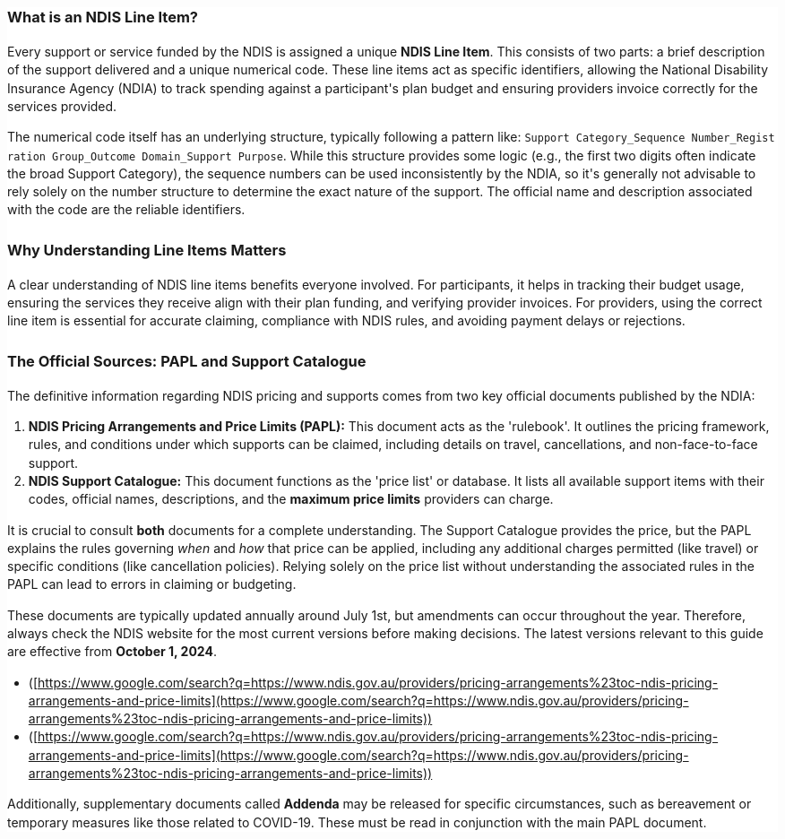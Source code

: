 ### What is an NDIS Line Item?

Every support or service funded by the NDIS is assigned a unique **NDIS Line Item**. This consists of two parts: a brief description of the support delivered and a unique numerical code. These line items act as specific identifiers, allowing the National Disability Insurance Agency (NDIA) to track spending against a participant's plan budget and ensuring providers invoice correctly for the services provided.

The numerical code itself has an underlying structure, typically following a pattern like: `Support Category_Sequence Number_Registration Group_Outcome Domain_Support Purpose`. While this structure provides some logic (e.g., the first two digits often indicate the broad Support Category), the sequence numbers can be used inconsistently by the NDIA, so it's generally not advisable to rely solely on the number structure to determine the exact nature of the support. The official name and description associated with the code are the reliable identifiers.

### Why Understanding Line Items Matters

A clear understanding of NDIS line items benefits everyone involved. For participants, it helps in tracking their budget usage, ensuring the services they receive align with their plan funding, and verifying provider invoices. For providers, using the correct line item is essential for accurate claiming, compliance with NDIS rules, and avoiding payment delays or rejections.

### The Official Sources: PAPL and Support Catalogue

The definitive information regarding NDIS pricing and supports comes from two key official documents published by the NDIA:

1. **NDIS Pricing Arrangements and Price Limits (PAPL):** This document acts as the 'rulebook'. It outlines the pricing framework, rules, and conditions under which supports can be claimed, including details on travel, cancellations, and non-face-to-face support.
2. **NDIS Support Catalogue:** This document functions as the 'price list' or database. It lists all available support items with their codes, official names, descriptions, and the **maximum price limits** providers can charge.

It is crucial to consult **both** documents for a complete understanding. The Support Catalogue provides the price, but the PAPL explains the rules governing _when_ and _how_ that price can be applied, including any additional charges permitted (like travel) or specific conditions (like cancellation policies). Relying solely on the price list without understanding the associated rules in the PAPL can lead to errors in claiming or budgeting.

These documents are typically updated annually around July 1st, but amendments can occur throughout the year. Therefore, always check the NDIS website for the most current versions before making decisions. The latest versions relevant to this guide are effective from **October 1, 2024**.

* ([https://www.google.com/search?q=https://www.ndis.gov.au/providers/pricing-arrangements%23toc-ndis-pricing-arrangements-and-price-limits](https://www.google.com/search?q=https://www.ndis.gov.au/providers/pricing-arrangements%23toc-ndis-pricing-arrangements-and-price-limits))
* ([https://www.google.com/search?q=https://www.ndis.gov.au/providers/pricing-arrangements%23toc-ndis-pricing-arrangements-and-price-limits](https://www.google.com/search?q=https://www.ndis.gov.au/providers/pricing-arrangements%23toc-ndis-pricing-arrangements-and-price-limits))

Additionally, supplementary documents called **Addenda** may be released for specific circumstances, such as bereavement or temporary measures like those related to COVID-19. These must be read in conjunction with the main PAPL document.
